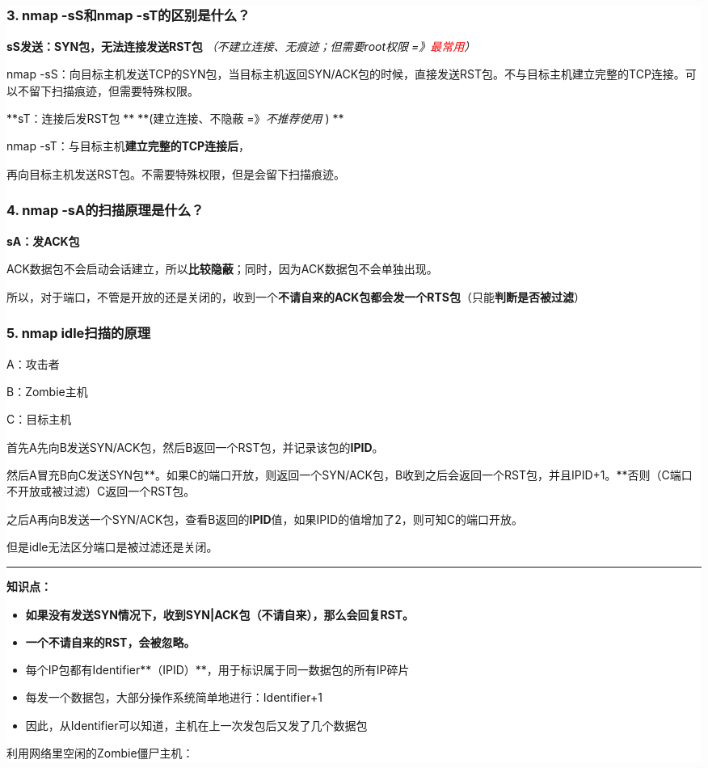 ### 3. nmap -sS和nmap -sT的区别是什么？

**sS发送：SYN包，无法连接发送RST包**  *（不建立连接、无痕迹；但需要root权限 =》<font color = red>最常用</font>）*

nmap -sS：向目标主机发送TCP的SYN包，当目标主机返回SYN/ACK包的时候，直接发送RST包。不与目标主机建立完整的TCP连接。可以不留下扫描痕迹，但需要特殊权限。

**sT：连接后发RST包 ** **(建立连接、不隐蔽 =》*不推荐使用*  ) **

nmap -sT：与目标主机**建立完整的TCP连接后**，

再向目标主机发送RST包。不需要特殊权限，但是会留下扫描痕迹。

### 4. nmap -sA的扫描原理是什么？

**sA：发ACK包**

ACK数据包不会启动会话建立，所以**比较隐蔽**；同时，因为ACK数据包不会单独出现。

所以，对于端口，不管是开放的还是关闭的，收到一个**不请自来的ACK包都会发一个RTS包**（只能**判断是否被过滤**）

### 5. nmap idle扫描的原理

A：攻击者

B：Zombie主机

C：目标主机

首先A先向B发送SYN/ACK包，然后B返回一个RST包，并记录该包的**IPID**。

然后A冒充B向C发送SYN包**。如果C的端口开放，则返回一个SYN/ACK包，B收到之后会返回一个RST包，并且IPID+1。**否则（C端口不开放或被过滤）C返回一个RST包。

之后A再向B发送一个SYN/ACK包，查看B返回的**IPID**值，如果IPID的值增加了2，则可知C的端口开放。

但是idle无法区分端口是被过滤还是关闭。

<hr></hr>

**知识点：**

- **如果没有发送SYN情况下，收到SYN|ACK包（不请自来），那么会回复RST。**
- **一个不请自来的RST，会被忽略。**

- 每个IP包都有Identifier**（IPID）**，用于标识属于同一数据包的所有IP碎片
- 每发一个数据包，大部分操作系统简单地进行：Identifier+1
- 因此，从Identifier可以知道，主机在上一次发包后又发了几个数据包

利用网络里空闲的Zombie僵尸主机：
